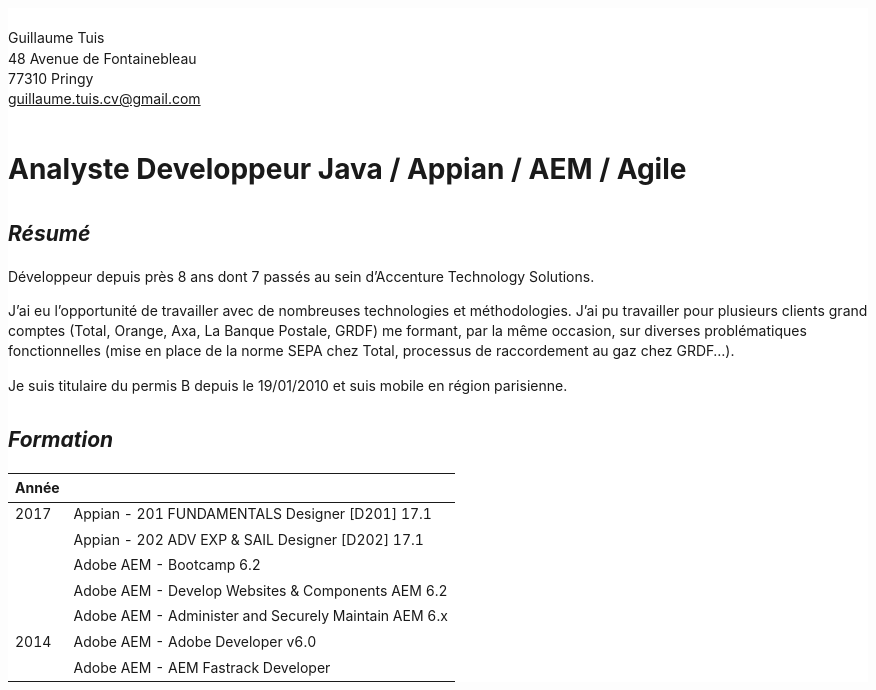 
<html lang="fr">
<head>
	<link rel="stylesheet" href="../font-awesome/css/font-awesome.min.css">
</head>
<body>

<p>
<br>
<i class="fa fa-user"></i> Guillaume Tuis <br>
<i class="fa fa-home"></i> 48 Avenue de Fontainebleau<br>
77310 Pringy<br>
<i class="fa  fa-envelope-o">
</i><a href="guillaume.tuis.cv@gmail.com"> guillaume.tuis.cv@gmail.com</a></p>

<h1 id="analyste-developpeur-java-appian-aem-agile">Analyste Developpeur Java / Appian / AEM / Agile</h1>

<h2 id="résumé"><i class="fa fa-file-text-o"> Résumé</i></h2>

<p>Développeur depuis près 8 ans dont 7 passés au sein d’Accenture Technology Solutions. </p>

<p>J’ai eu l’opportunité de travailler avec de nombreuses technologies et méthodologies. 
J’ai pu travailler pour plusieurs clients grand comptes (Total, Orange, Axa, La Banque Postale, GRDF) me formant, par la même occasion, sur diverses problématiques fonctionnelles (mise en place de la norme SEPA chez Total, processus de raccordement au gaz chez GRDF…).</p>

<p>Je suis titulaire du permis B depuis le 19/01/2010 et suis mobile en région parisienne.</p>

<h2 id="formation"><i class="fa fa-book"> Formation</i></h2>

<table>
	<thead>
		<tr>
		  <th>Année</th>
		  <th></th>
		</tr>
	</thead>
	<tbody>
		<tr>
		  <td>2017</td>
		  <td>Appian - 201 FUNDAMENTALS Designer [D201] 17.1</td>
		</tr>
		<tr>
		  <td></td>
		  <td>Appian - 202 ADV EXP &amp; SAIL Designer [D202] 17.1</td>
		</tr>
		<tr>
		  <td></td>
		  <td>Adobe AEM - Bootcamp 6.2</td>
		</tr>
		<tr>
		  <td></td>
		  <td>Adobe AEM - Develop Websites &amp; Components AEM 6.2</td>
		</tr>
		<tr>
		  <td></td>
		  <td>Adobe AEM - Administer and Securely Maintain AEM 6.x</td>
		</tr>
		<tr>
		  <td>2014</td>
		  <td>Adobe AEM - Adobe Developer v6.0</td>
		</tr>
		<tr>
		  <td></td>
		  <td>Adobe AEM - AEM Fastrack Developer</td>
		</tr>
		<tr>